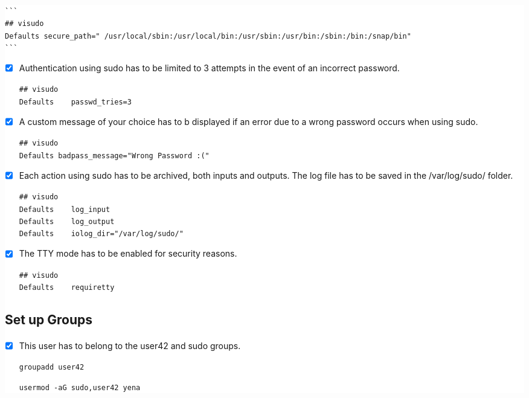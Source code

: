     ```
    ## visudo
    Defaults secure_path=" /usr/local/sbin:/usr/local/bin:/usr/sbin:/usr/bin:/sbin:/bin:/snap/bin"
    ```
    
- [x] Authentication using sudo has to be limited to 3 attempts in the event of an incorrect password.
    
    ```
    ## visudo
    Defaults	passwd_tries=3
    ```
    
- [x] A custom message of your choice has to b displayed if an error due to a wrong password occurs when using sudo.
    
    ```
    ## visudo
    Defaults badpass_message="Wrong Password :("
    ```
    
- [x] Each action using sudo has to be archived, both inputs and outputs. The log file has to be saved in the /var/log/sudo/ folder.
    
    ```
    ## visudo
    Defaults	log_input
    Defaults	log_output
    Defaults	iolog_dir="/var/log/sudo/"
    ```
    
- [x] The TTY mode has to be enabled for security reasons.
    
    ```
    ## visudo
    Defaults	requiretty
    ```

## Set up Groups

- [x] This user has to belong to the user42 and sudo groups.
    
    ```
    groupadd user42
    ```
    
    ```
    usermod -aG sudo,user42 yena
    ```
